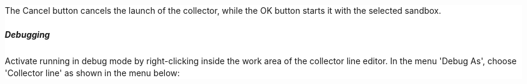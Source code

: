 The Cancel button cancels the launch of the collector, while the OK button starts it with the selected sandbox.   

##### Debugging

Activate running in debug mode by right-clicking inside the work area of the collector line editor. In the menu 'Debug As', choose 'Collector line' as shown in the menu below:   
